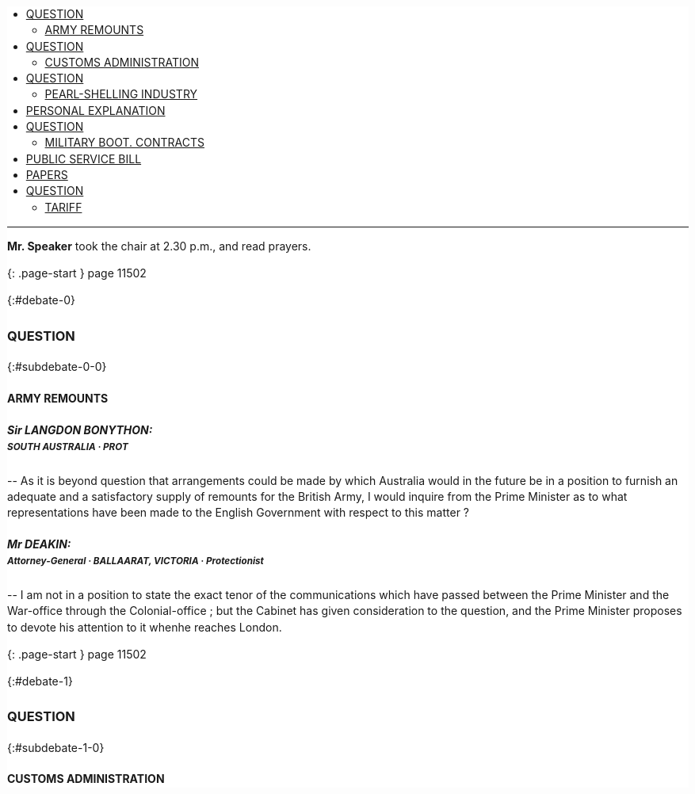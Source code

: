 
* [QUESTION](#debate-0)
    * [ARMY REMOUNTS](#subdebate-0-0)
* [QUESTION](#debate-1)
    * [CUSTOMS ADMINISTRATION](#subdebate-1-0)
* [QUESTION](#debate-2)
    * [PEARL-SHELLING INDUSTRY](#subdebate-2-0)
* [PERSONAL EXPLANATION](#debate-3)
* [QUESTION](#debate-4)
    * [MILITARY BOOT. CONTRACTS](#subdebate-4-0)
* [PUBLIC SERVICE BILL](#debate-5)
* [PAPERS](#debate-6)
* [QUESTION](#debate-7)
    * [TARIFF](#subdebate-7-0)


----


 **Mr. Speaker** took the chair at 2.30 p.m., and read prayers. 

{: .page-start }
page 11502

{:#debate-0}
### QUESTION

{:#subdebate-0-0}
#### ARMY REMOUNTS

##### Sir LANGDON BONYTHON:<br><small class="text-muted">SOUTH AUSTRALIA &middot; PROT</small>

-- As it is beyond question that arrangements could be made by which Australia would in the future be in a position to furnish an adequate and a satisfactory supply of remounts for the British Army, I would inquire from the Prime Minister as to what representations have been made to the English Government with respect to this matter ? 

##### Mr DEAKIN:<br><small class="text-muted">Attorney-General &middot; BALLAARAT, VICTORIA &middot; Protectionist</small>

-- I am not in a position to state the exact tenor of the communications which have passed between the Prime Minister and the War-office through the Colonial-office ; but the Cabinet has given consideration to the question, and the Prime Minister proposes to devote his attention to it whenhe reaches London. 

{: .page-start }
page 11502

{:#debate-1}
### QUESTION

{:#subdebate-1-0}
#### CUSTOMS ADMINISTRATION
